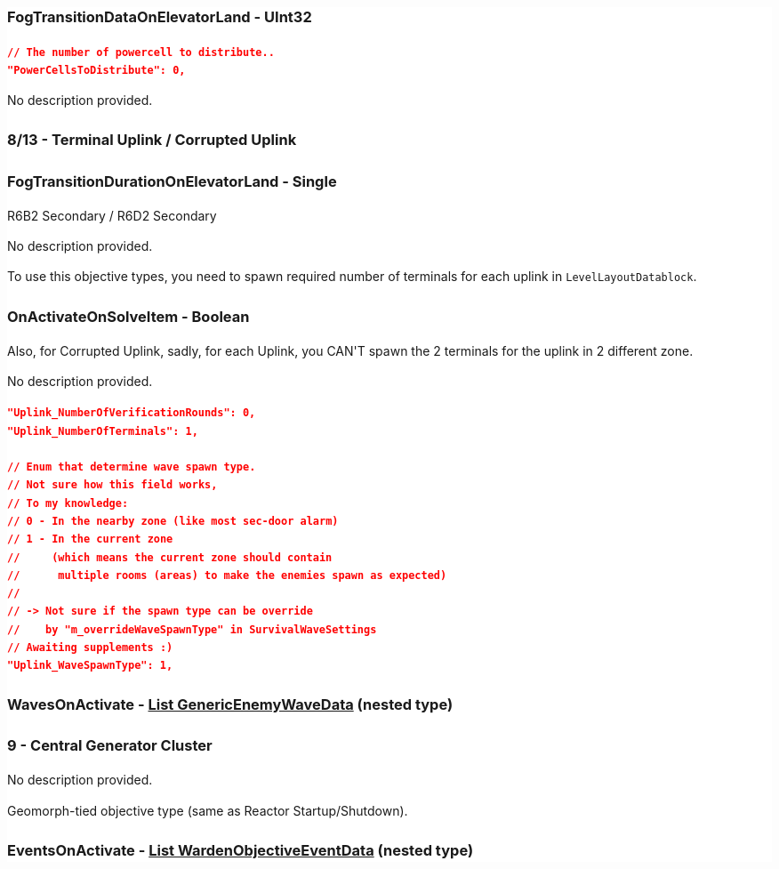### FogTransitionDataOnElevatorLand - UInt32

```json
// The number of powercell to distribute..
"PowerCellsToDistribute": 0,
```

No description provided.

### **8/13 - Terminal Uplink / Corrupted Uplink**

### FogTransitionDurationOnElevatorLand - Single

R6B2 Secondary / R6D2 Secondary&#x20;

No description provided.

To use this objective types, you need to spawn required number of terminals for each uplink in `LevelLayoutDatablock`.

### OnActivateOnSolveItem - Boolean

Also, for Corrupted Uplink, sadly, for each Uplink, you CAN'T spawn the 2 terminals for the uplink in 2 different zone.

No description provided.

```json
"Uplink_NumberOfVerificationRounds": 0,
"Uplink_NumberOfTerminals": 1,

// Enum that determine wave spawn type.
// Not sure how this field works, 
// To my knowledge: 
// 0 - In the nearby zone (like most sec-door alarm)
// 1 - In the current zone 
//     (which means the current zone should contain 
//      multiple rooms (areas) to make the enemies spawn as expected)
// 
// -> Not sure if the spawn type can be override 
//    by "m_overrideWaveSpawnType" in SurvivalWaveSettings
// Awaiting supplements :)
"Uplink_WaveSpawnType": 1,
```

### WavesOnActivate - [List GenericEnemyWaveData](../nested-types/genericenemywavedata.md) (nested type)

### **9 - Central Generator Cluster**

No description provided.

Geomorph-tied objective type (same as Reactor Startup/Shutdown).

### EventsOnActivate - [List WardenObjectiveEventData](../nested-types/wardenobjectiveeventdata.md) (nested type)
